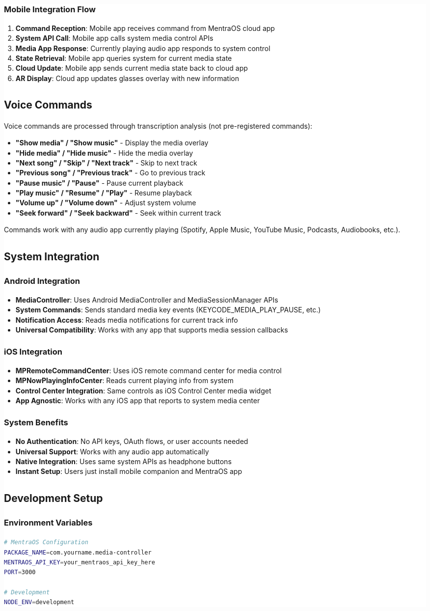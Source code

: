 ### Mobile Integration Flow
1. **Command Reception**: Mobile app receives command from MentraOS cloud app
2. **System API Call**: Mobile app calls system media control APIs
3. **Media App Response**: Currently playing audio app responds to system control
4. **State Retrieval**: Mobile app queries system for current media state
5. **Cloud Update**: Mobile app sends current media state back to cloud app
6. **AR Display**: Cloud app updates glasses overlay with new information

## Voice Commands

Voice commands are processed through transcription analysis (not pre-registered commands):

- **"Show media" / "Show music"** - Display the media overlay
- **"Hide media" / "Hide music"** - Hide the media overlay
- **"Next song" / "Skip" / "Next track"** - Skip to next track
- **"Previous song" / "Previous track"** - Go to previous track
- **"Pause music" / "Pause"** - Pause current playback
- **"Play music" / "Resume" / "Play"** - Resume playback
- **"Volume up" / "Volume down"** - Adjust system volume
- **"Seek forward" / "Seek backward"** - Seek within current track

Commands work with any audio app currently playing (Spotify, Apple Music, YouTube Music, Podcasts, Audiobooks, etc.).

## System Integration

### Android Integration
- **MediaController**: Uses Android MediaController and MediaSessionManager APIs
- **System Commands**: Sends standard media key events (KEYCODE_MEDIA_PLAY_PAUSE, etc.)
- **Notification Access**: Reads media notifications for current track info
- **Universal Compatibility**: Works with any app that supports media session callbacks

### iOS Integration  
- **MPRemoteCommandCenter**: Uses iOS remote command center for media control
- **MPNowPlayingInfoCenter**: Reads current playing info from system
- **Control Center Integration**: Same controls as iOS Control Center media widget
- **App Agnostic**: Works with any iOS app that reports to system media center

### System Benefits
- **No Authentication**: No API keys, OAuth flows, or user accounts needed
- **Universal Support**: Works with any audio app automatically
- **Native Integration**: Uses same system APIs as headphone buttons
- **Instant Setup**: Users just install mobile companion and MentraOS app

## Development Setup

### Environment Variables
```bash
# MentraOS Configuration
PACKAGE_NAME=com.yourname.media-controller
MENTRAOS_API_KEY=your_mentraos_api_key_here
PORT=3000

# Development
NODE_ENV=development
```
